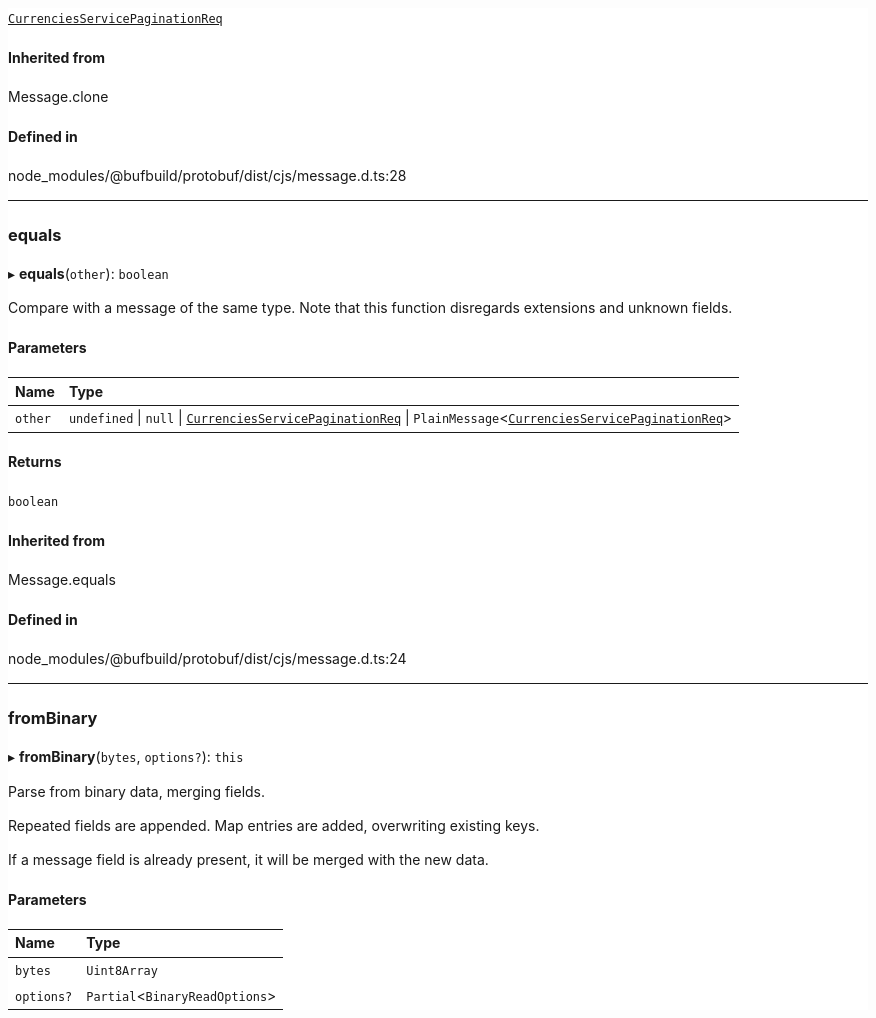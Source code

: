 [`CurrenciesServicePaginationReq`](CurrenciesServicePaginationReq.md)

#### Inherited from

Message.clone

#### Defined in

node_modules/@bufbuild/protobuf/dist/cjs/message.d.ts:28

___

### equals

▸ **equals**(`other`): `boolean`

Compare with a message of the same type.
Note that this function disregards extensions and unknown fields.

#### Parameters

| Name | Type |
| :------ | :------ |
| `other` | `undefined` \| ``null`` \| [`CurrenciesServicePaginationReq`](CurrenciesServicePaginationReq.md) \| `PlainMessage`\<[`CurrenciesServicePaginationReq`](CurrenciesServicePaginationReq.md)\> |

#### Returns

`boolean`

#### Inherited from

Message.equals

#### Defined in

node_modules/@bufbuild/protobuf/dist/cjs/message.d.ts:24

___

### fromBinary

▸ **fromBinary**(`bytes`, `options?`): `this`

Parse from binary data, merging fields.

Repeated fields are appended. Map entries are added, overwriting
existing keys.

If a message field is already present, it will be merged with the
new data.

#### Parameters

| Name | Type |
| :------ | :------ |
| `bytes` | `Uint8Array` |
| `options?` | `Partial`\<`BinaryReadOptions`\> |
